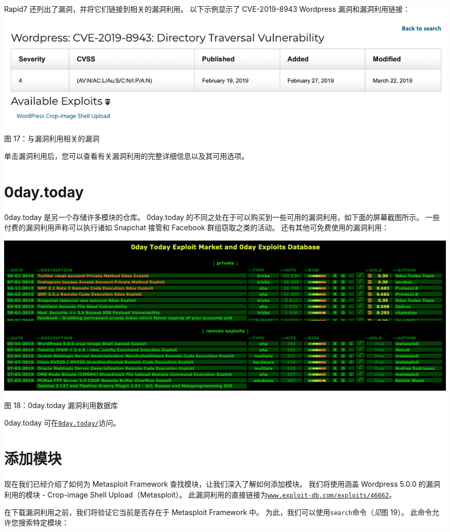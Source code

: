 Rapid7 还列出了漏洞，并将它们链接到相关的漏洞利用。 以下示例显示了 CVE-2019-8943 Wordpress 漏洞和漏洞利用链接：

![](img/936cfac0-66c8-4467-96c9-9bc1da3456ed.png)

图 17：与漏洞利用相关的漏洞

单击漏洞利用后，您可以查看有关漏洞利用的完整详细信息以及其可用选项。

# 0day.today

0day.today 是另一个存储许多模块的仓库。 0day.today 的不同之处在于可以购买到一些可用的漏洞利用，如下面的屏幕截图所示。 一些付费的漏洞利用声称可以执行诸如 Snapchat 接管和 Facebook 群组窃取之类的活动。 还有其他可免费使用的漏洞利用：

![](img/8d3668c6-dc8e-4ebd-ae45-1bbbc6f6de39.png)

图 18：0day.today 漏洞利用数据库

0day.today 可在[`0day.today/`](https://0day.today/)访问。

# 添加模块

现在我们已经介绍了如何为 Metasploit Framework 查找模块，让我们深入了解如何添加模块。 我们将使用涵盖 Wordpress 5.0.0 的漏洞利用的模块 - Crop-image Shell Upload（Metasploit）。 此漏洞利用的直接链接为[`www.exploit-db.com/exploits/46662`](https://www.exploit-db.com/exploits/46662)。

在下载漏洞利用之前，我们将验证它当前是否存在于 Metasploit Framework 中。 为此，我们可以使用`search`命令（*见*图 19）。 此命令允许您搜索特定模块：
